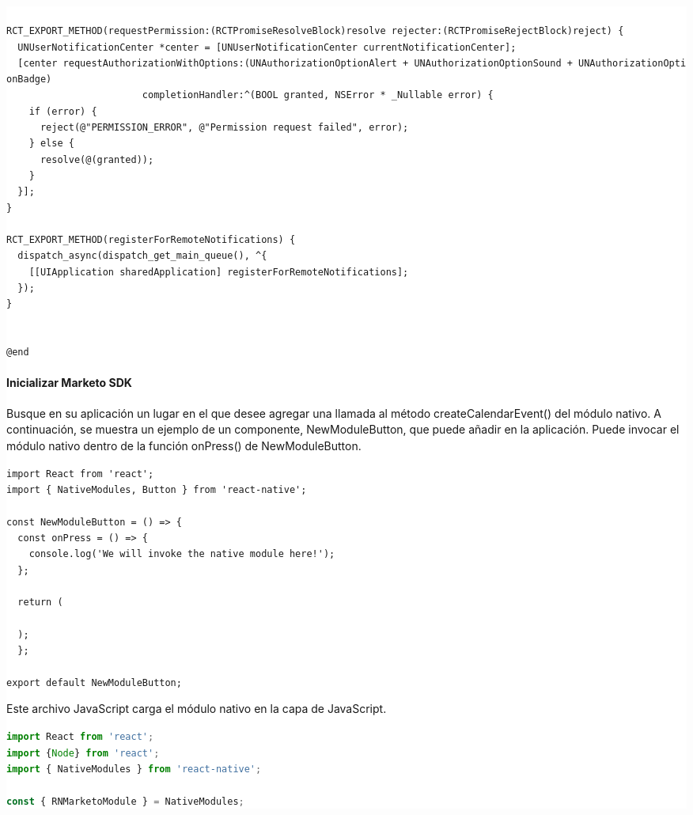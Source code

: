 ```

RCT_EXPORT_METHOD(requestPermission:(RCTPromiseResolveBlock)resolve rejecter:(RCTPromiseRejectBlock)reject) {
  UNUserNotificationCenter *center = [UNUserNotificationCenter currentNotificationCenter];
  [center requestAuthorizationWithOptions:(UNAuthorizationOptionAlert + UNAuthorizationOptionSound + UNAuthorizationOptionBadge)
                        completionHandler:^(BOOL granted, NSError * _Nullable error) {
    if (error) {
      reject(@"PERMISSION_ERROR", @"Permission request failed", error);
    } else {
      resolve(@(granted));
    }
  }];
}

RCT_EXPORT_METHOD(registerForRemoteNotifications) {
  dispatch_async(dispatch_get_main_queue(), ^{
    [[UIApplication sharedApplication] registerForRemoteNotifications];
  });
}


@end
```

#### Inicializar Marketo SDK

Busque en su aplicación un lugar en el que desee agregar una llamada al método createCalendarEvent() del módulo nativo. A continuación, se muestra un ejemplo de un componente, NewModuleButton, que puede añadir en la aplicación. Puede invocar el módulo nativo dentro de la función onPress() de NewModuleButton.

```
import React from 'react';
import { NativeModules, Button } from 'react-native';

const NewModuleButton = () => {
  const onPress = () => {
    console.log('We will invoke the native module here!');
  };

  return (

  );
  };

export default NewModuleButton;
```

Este archivo JavaScript carga el módulo nativo en la capa de JavaScript.

```javascript
import React from 'react';
import {Node} from 'react';
import { NativeModules } from 'react-native';

const { RNMarketoModule } = NativeModules;
```
